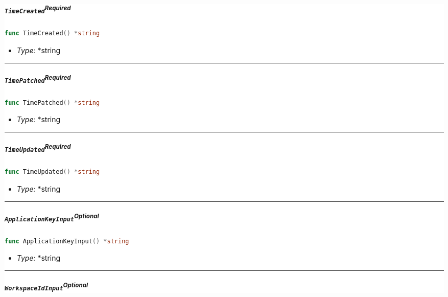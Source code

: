 
##### `TimeCreated`<sup>Required</sup> <a name="TimeCreated" id="rhizo-co-terraform-provider-oci.dataOciDataintegrationWorkspaceApplication.DataOciDataintegrationWorkspaceApplication.property.timeCreated"></a>

```go
func TimeCreated() *string
```

- *Type:* *string

---

##### `TimePatched`<sup>Required</sup> <a name="TimePatched" id="rhizo-co-terraform-provider-oci.dataOciDataintegrationWorkspaceApplication.DataOciDataintegrationWorkspaceApplication.property.timePatched"></a>

```go
func TimePatched() *string
```

- *Type:* *string

---

##### `TimeUpdated`<sup>Required</sup> <a name="TimeUpdated" id="rhizo-co-terraform-provider-oci.dataOciDataintegrationWorkspaceApplication.DataOciDataintegrationWorkspaceApplication.property.timeUpdated"></a>

```go
func TimeUpdated() *string
```

- *Type:* *string

---

##### `ApplicationKeyInput`<sup>Optional</sup> <a name="ApplicationKeyInput" id="rhizo-co-terraform-provider-oci.dataOciDataintegrationWorkspaceApplication.DataOciDataintegrationWorkspaceApplication.property.applicationKeyInput"></a>

```go
func ApplicationKeyInput() *string
```

- *Type:* *string

---

##### `WorkspaceIdInput`<sup>Optional</sup> <a name="WorkspaceIdInput" id="rhizo-co-terraform-provider-oci.dataOciDataintegrationWorkspaceApplication.DataOciDataintegrationWorkspaceApplication.property.workspaceIdInput"></a>
